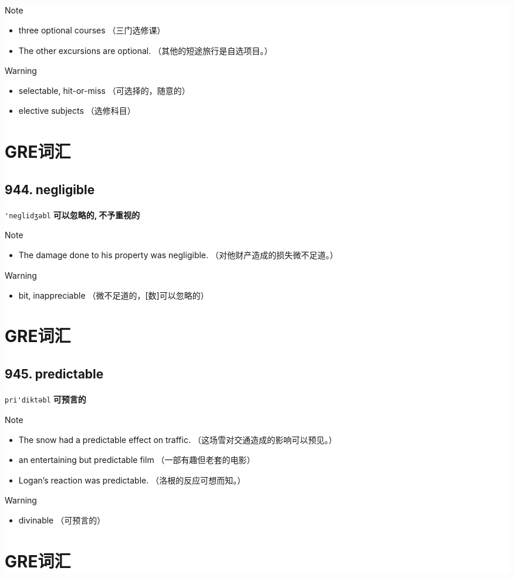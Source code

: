 > [!NOTE]
>
> - three optional courses （三门选修课）
>
> - The other excursions are optional. （其他的短途旅行是自选项目。）
>

> [!WARNING]
>
> - selectable, hit-or-miss （可选择的，随意的）
>
> - elective subjects （选修科目）
>

# GRE词汇

## 944. negligible

`'neɡlidʒəbl`  **可以忽略的, 不予重视的**

> [!NOTE]
>
> - The damage done to his property was negligible. （对他财产造成的损失微不足道。）
>

> [!WARNING]
>
> - bit, inappreciable （微不足道的，[数]可以忽略的）
>

# GRE词汇

## 945. predictable

`pri'diktəbl`  **可预言的**

> [!NOTE]
>
> - The snow had a predictable effect on traffic. （这场雪对交通造成的影响可以预见。）
>
> - an entertaining but predictable film （一部有趣但老套的电影）
>
> - Logan’s reaction was predictable. （洛根的反应可想而知。）
>

> [!WARNING]
>
> - divinable （可预言的）
>

# GRE词汇
